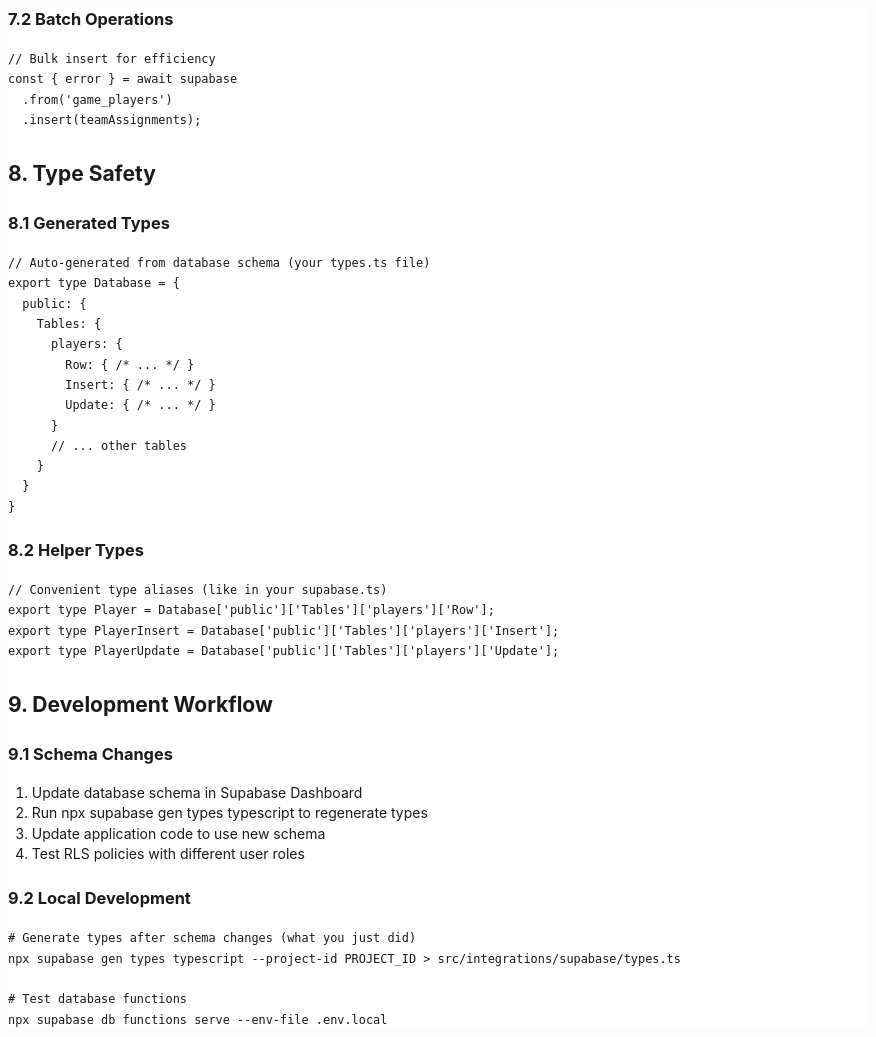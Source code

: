 ### 7.2 Batch Operations

```
// Bulk insert for efficiency
const { error } = await supabase
  .from('game_players')
  .insert(teamAssignments);
```

## 8. Type Safety

### 8.1 Generated Types

```
// Auto-generated from database schema (your types.ts file)
export type Database = {
  public: {
    Tables: {
      players: {
        Row: { /* ... */ }
        Insert: { /* ... */ }
        Update: { /* ... */ }
      }
      // ... other tables
    }
  }
}
```

### 8.2 Helper Types

```
// Convenient type aliases (like in your supabase.ts)
export type Player = Database['public']['Tables']['players']['Row'];
export type PlayerInsert = Database['public']['Tables']['players']['Insert'];
export type PlayerUpdate = Database['public']['Tables']['players']['Update'];
```

## 9. Development Workflow

### 9.1 Schema Changes

1. Update database schema in Supabase Dashboard
2. Run npx supabase gen types typescript to regenerate types
3. Update application code to use new schema
4. Test RLS policies with different user roles

### 9.2 Local Development

```
# Generate types after schema changes (what you just did)
npx supabase gen types typescript --project-id PROJECT_ID > src/integrations/supabase/types.ts

# Test database functions
npx supabase db functions serve --env-file .env.local
```

